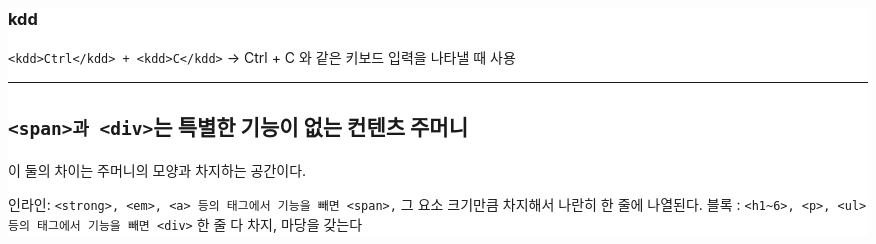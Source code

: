### kdd
`<kdd>Ctrl</kdd> + <kdd>C</kdd>`
 -> <kdd>Ctrl</kdd> + <kdd>C</kdd> 와 같은 키보드 입력을 나타낼 때 사용

---


## `<span>과 <div>`는 특별한 기능이 없는 컨텐츠 주머니 

이 둘의 차이는 주머니의 모양과 차지하는 공간이다.

인라인: `<strong>, <em>, <a> 등의 태그에서 기능을 빼면 <span>,`  그 요소 크기만큼 차지해서 나란히 한 줄에 나열된다.
블록 : `<h1~6>, <p>, <ul> 등의 태그에서 기능을 빼면 <div>` 한 줄 다 차지, 마당을 갖는다
